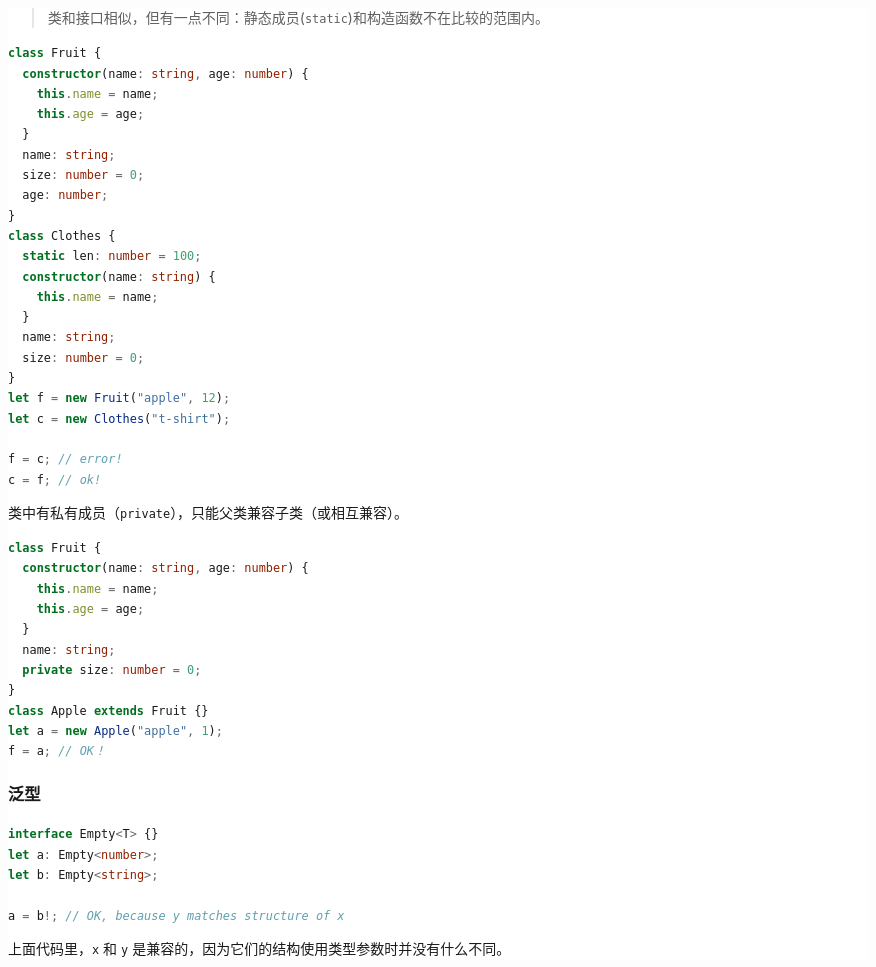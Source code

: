 > 类和接口相似，但有一点不同：静态成员(`static`)和构造函数不在比较的范围内。

```ts
class Fruit {
  constructor(name: string, age: number) {
    this.name = name;
    this.age = age;
  }
  name: string;
  size: number = 0;
  age: number;
}
class Clothes {
  static len: number = 100;
  constructor(name: string) {
    this.name = name;
  }
  name: string;
  size: number = 0;
}
let f = new Fruit("apple", 12);
let c = new Clothes("t-shirt");

f = c; // error!
c = f; // ok!
```

类中有私有成员（`private`），只能父类兼容子类（或相互兼容）。

```ts
class Fruit {
  constructor(name: string, age: number) {
    this.name = name;
    this.age = age;
  }
  name: string;
  private size: number = 0;
}
class Apple extends Fruit {}
let a = new Apple("apple", 1);
f = a; // OK！
```

### 泛型

```ts
interface Empty<T> {}
let a: Empty<number>;
let b: Empty<string>;

a = b!; // OK, because y matches structure of x
```

上面代码里，`x` 和 `y` 是兼容的，因为它们的结构使用类型参数时并没有什么不同。

